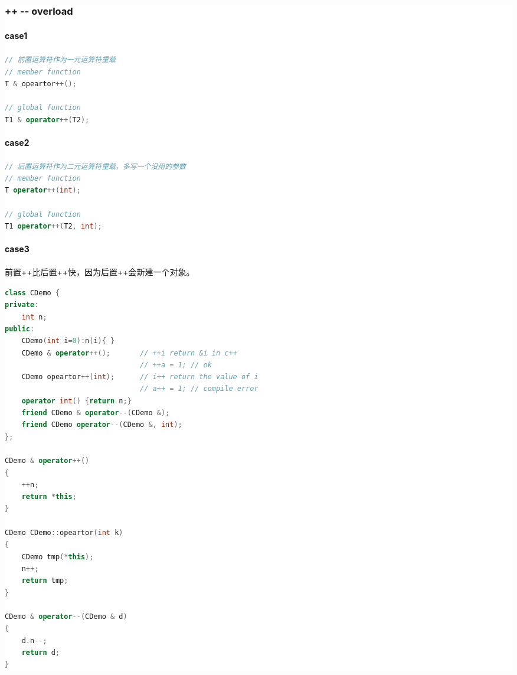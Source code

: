 

### ++ -- overload

#### case1

```c++
// 前置运算符作为一元运算符重载
// member function
T & opeartor++();

// global function
T1 & operator++(T2);
```



#### case2

```c++
// 后置运算符作为二元运算符重载，多写一个没用的参数
// member function
T operator++(int);

// global function
T1 operator++(T2, int);
```



#### case3

前置++比后置++快，因为后置++会新建一个对象。

```c++
class CDemo {
private:
    int n;
public:
    CDemo(int i=0):n(i){ }
    CDemo & operator++();		// ++i return &i in c++
    							// ++a = 1; // ok
    CDemo opeartor++(int);		// i++ return the value of i
    							// a++ = 1; // compile error
    operator int() {return n;}
    friend CDemo & operator--(CDemo &);
    friend CDemo operator--(CDemo &, int);
};

CDemo & operator++() 
{
    ++n;
	return *this;    
}

CDemo CDemo::opeartor(int k)
{
    CDemo tmp(*this);
    n++;
    return tmp;
}

CDemo & operator--(CDemo & d) 
{
	d.n--;
    return d;
}

```